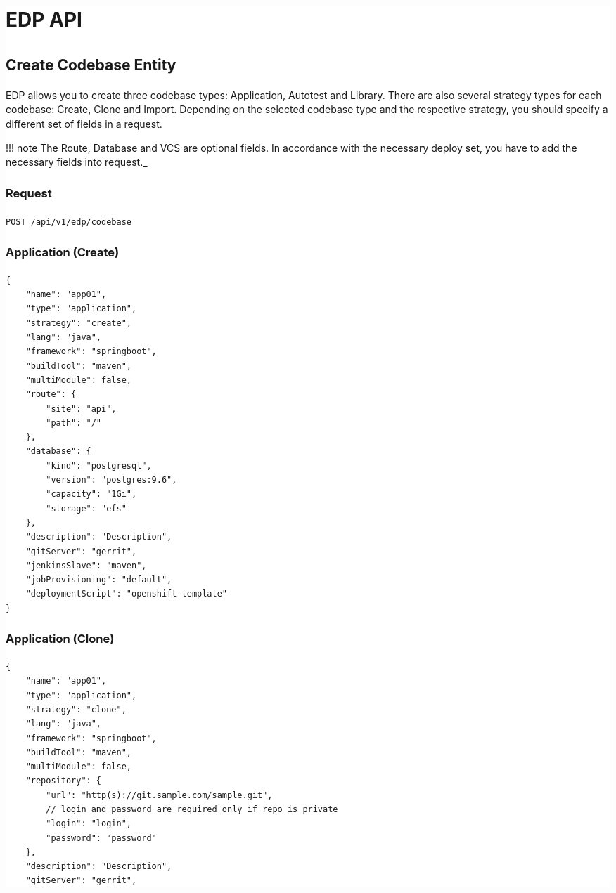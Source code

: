 
# EDP API

## Create Codebase Entity

EDP allows you to create three codebase types: Application, Autotest and Library. There are also several strategy types for each codebase: Create, Clone and Import.
Depending on the selected codebase type and the respective strategy, you should specify a different set of fields in a request.

!!! note
    The Route, Database and VCS are optional fields. In accordance with the necessary deploy set, you have to add the necessary fields into request._

### Request

`POST /api/v1/edp/codebase`

### Application (Create)

    {
        "name": "app01",
        "type": "application",
        "strategy": "create",
        "lang": "java",
        "framework": "springboot",
        "buildTool": "maven",
        "multiModule": false,
        "route": {
            "site": "api",
            "path": "/"
        },
        "database": {
            "kind": "postgresql",
            "version": "postgres:9.6",
            "capacity": "1Gi",
            "storage": "efs"
        },
        "description": "Description",
        "gitServer": "gerrit",
        "jenkinsSlave": "maven",
        "jobProvisioning": "default",
        "deploymentScript": "openshift-template"
    }

### Application (Clone)

    {
        "name": "app01",
        "type": "application",
        "strategy": "clone",
        "lang": "java",
        "framework": "springboot",
        "buildTool": "maven",
        "multiModule": false,
        "repository": {
            "url": "http(s)://git.sample.com/sample.git",
            // login and password are required only if repo is private
            "login": "login",
            "password": "password"
        },
        "description": "Description",
        "gitServer": "gerrit",